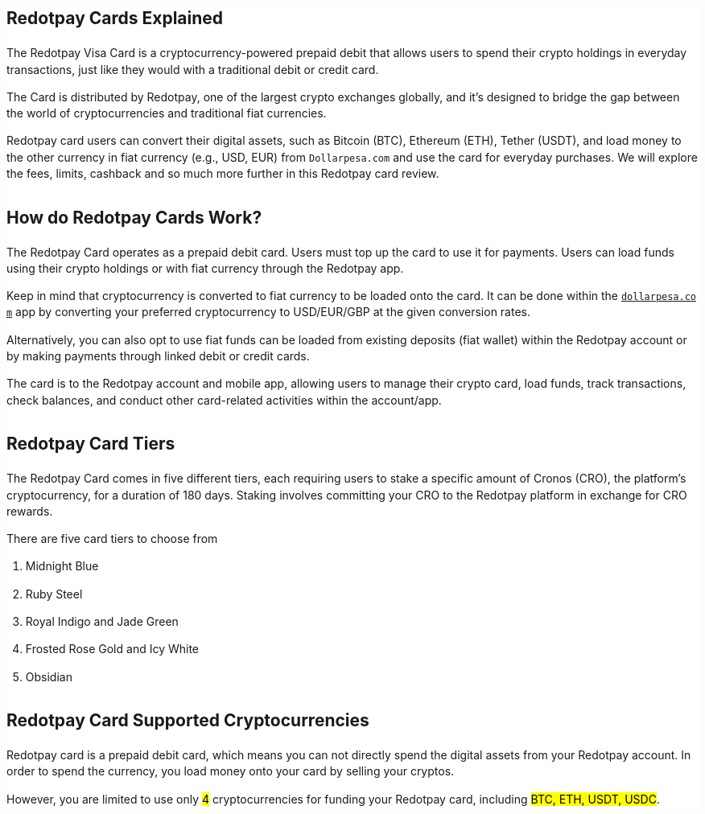 ## Redotpay **Cards Explained**

The Redotpay Visa Card is a cryptocurrency-powered prepaid debit that allows users to spend their crypto holdings in everyday transactions, just like they would with a traditional debit or credit card.

The Card is distributed by Redotpay, one of the largest crypto exchanges globally, and it’s designed to bridge the gap between the world of cryptocurrencies and traditional fiat currencies.

Redotpay card users can convert their digital assets, such as Bitcoin (BTC), Ethereum (ETH), Tether (USDT), and load money to the other currency in fiat currency (e.g., USD, EUR) from `Dollarpesa.com` and use the card for everyday purchases. We will explore the fees, limits, cashback and so much more further in this Redotpay card review.

## **How do** Redotpay **Cards Work?**

The Redotpay Card operates as a prepaid debit card. Users must top up the card to use it for payments. Users can load funds using their crypto holdings or with fiat currency through the Redotpay app.

Keep in mind that cryptocurrency is converted to fiat currency to be loaded onto the card. It can be done within the [`dollarpesa.com`](http://dollarpesa.com) app by converting your preferred cryptocurrency to USD/EUR/GBP at the given conversion rates.

Alternatively, you can also opt to use fiat funds can be loaded from existing deposits (fiat wallet) within the Redotpay account or by making payments through linked debit or credit cards.

The card is to the Redotpay account and mobile app, allowing users to manage their crypto card, load funds, track transactions, check balances, and conduct other card-related activities within the account/app.

## Redotpay **Card Tiers**

The Redotpay Card comes in five different tiers, each requiring users to stake a specific amount of Cronos (CRO), the platform’s cryptocurrency, for a duration of 180 days. Staking involves committing your CRO to the Redotpay platform in exchange for CRO rewards.

There are five card tiers to choose from

1. Midnight Blue
    
2. Ruby Steel
    
3. Royal Indigo and Jade Green
    
4. Frosted Rose Gold and Icy White
    
5. Obsidian
    

## Redotpay **Card Supported Cryptocurrencies**

Redotpay card is a prepaid debit card, which means you can not directly spend the digital assets from your Redotpay account. In order to spend the currency, you load money onto your card by selling your cryptos.

However, you are limited to use only <mark>4</mark> cryptocurrencies for funding your Redotpay card, including <mark>BTC, ETH, USDT, USDC</mark>.
